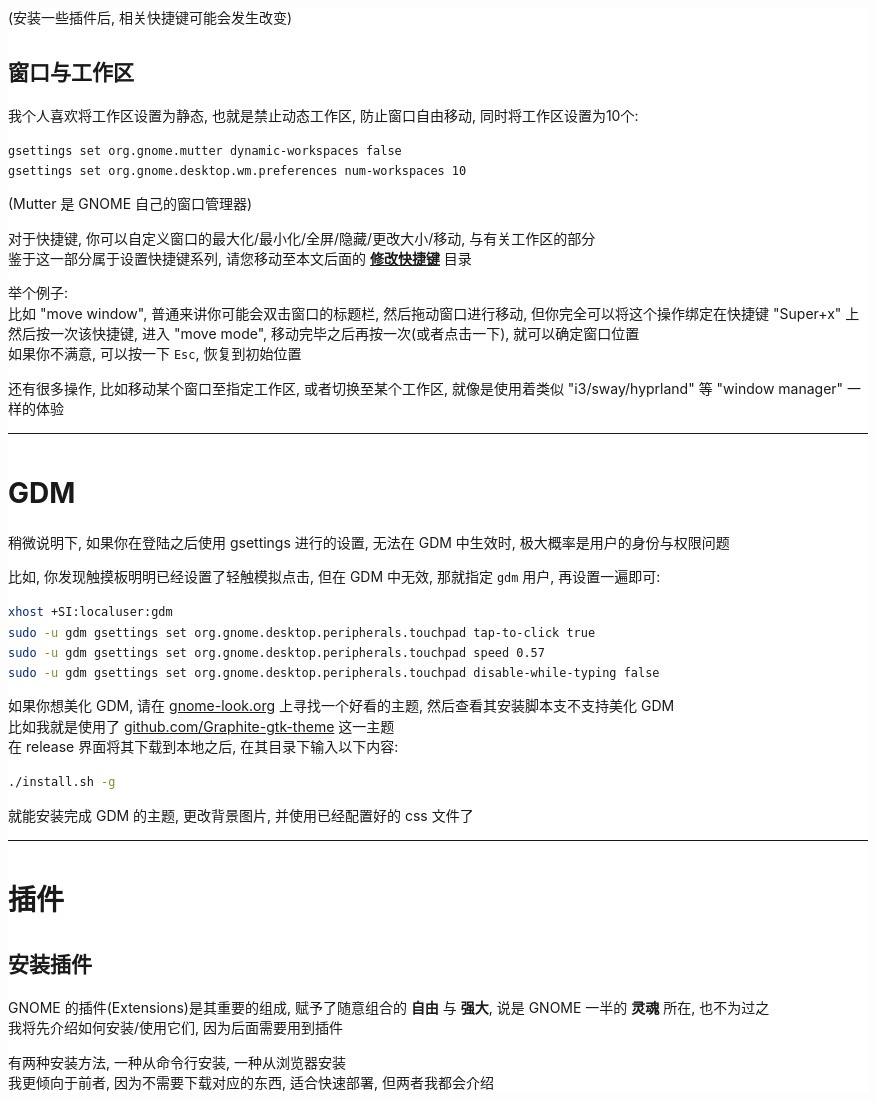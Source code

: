 (安装一些插件后, 相关快捷键可能会发生改变)

## 窗口与工作区
我个人喜欢将工作区设置为静态, 也就是禁止动态工作区, 防止窗口自由移动, 同时将工作区设置为10个:  

```bash
gsettings set org.gnome.mutter dynamic-workspaces false
gsettings set org.gnome.desktop.wm.preferences num-workspaces 10
```

(Mutter 是 GNOME 自己的窗口管理器)  
 

对于快捷键, 你可以自定义窗口的最大化/最小化/全屏/隐藏/更改大小/移动, 与有关工作区的部分  
鉴于这一部分属于设置快捷键系列, 请您移动至本文后面的 **[修改快捷键](#xiu-gai-kuai-jie-jian)** 目录  

举个例子:  
比如 "move window", 普通来讲你可能会双击窗口的标题栏, 然后拖动窗口进行移动, 但你完全可以将这个操作绑定在快捷键 "Super+x" 上  
然后按一次该快捷键, 进入 "move mode", 移动完毕之后再按一次(或者点击一下), 就可以确定窗口位置  
如果你不满意, 可以按一下 `Esc`, 恢复到初始位置  

还有很多操作, 比如移动某个窗口至指定工作区, 或者切换至某个工作区, 就像是使用着类似 "i3/sway/hyprland" 等 "window manager" 一样的体验  

- - -

# GDM
稍微说明下, 如果你在登陆之后使用 gsettings 进行的设置, 无法在 GDM 中生效时, 极大概率是用户的身份与权限问题  

比如, 你发现触摸板明明已经设置了轻触模拟点击, 但在 GDM 中无效, 那就指定 `gdm` 用户, 再设置一遍即可:  

```bash
xhost +SI:localuser:gdm
sudo -u gdm gsettings set org.gnome.desktop.peripherals.touchpad tap-to-click true
sudo -u gdm gsettings set org.gnome.desktop.peripherals.touchpad speed 0.57
sudo -u gdm gsettings set org.gnome.desktop.peripherals.touchpad disable-while-typing false
```

如果你想美化 GDM, 请在 [gnome-look.org](gnome-look.org/) 上寻找一个好看的主题, 然后查看其安装脚本支不支持美化 GDM  
比如我就是使用了 [github.com/Graphite-gtk-theme](https://github.com/vinceliuice/Graphite-gtk-theme/) 这一主题  
在 release 界面将其下载到本地之后, 在其目录下输入以下内容:  

```bash
./install.sh -g
```

就能安装完成 GDM 的主题, 更改背景图片, 并使用已经配置好的 css 文件了  

- - -

# 插件
## 安装插件
GNOME 的插件(Extensions)是其重要的组成, 赋予了随意组合的 **自由** 与 **强大**, 说是 GNOME 一半的 **灵魂** 所在, 也不为过之  
我将先介绍如何安装/使用它们, 因为后面需要用到插件  

有两种安装方法, 一种从命令行安装, 一种从浏览器安装  
我更倾向于前者, 因为不需要下载对应的东西, 适合快速部署, 但两者我都会介绍  
